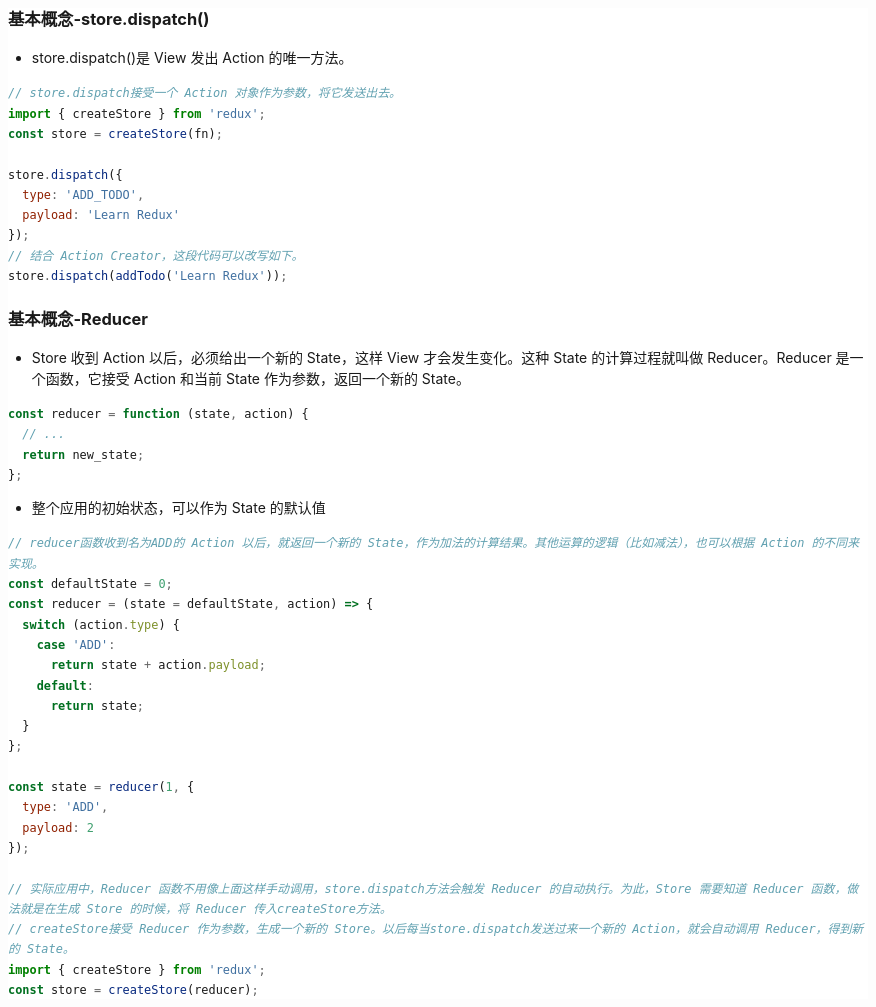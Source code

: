 ### 基本概念-store.dispatch()

- store.dispatch()是 View 发出 Action 的唯一方法。
```js
// store.dispatch接受一个 Action 对象作为参数，将它发送出去。
import { createStore } from 'redux';
const store = createStore(fn);

store.dispatch({
  type: 'ADD_TODO',
  payload: 'Learn Redux'
});
// 结合 Action Creator，这段代码可以改写如下。
store.dispatch(addTodo('Learn Redux'));
```

### 基本概念-Reducer

- Store 收到 Action 以后，必须给出一个新的 State，这样 View 才会发生变化。这种 State 的计算过程就叫做 Reducer。Reducer 是一个函数，它接受 Action 和当前 State 作为参数，返回一个新的 State。

```js
const reducer = function (state, action) {
  // ...
  return new_state;
};
```

- 整个应用的初始状态，可以作为 State 的默认值

```js
// reducer函数收到名为ADD的 Action 以后，就返回一个新的 State，作为加法的计算结果。其他运算的逻辑（比如减法），也可以根据 Action 的不同来实现。
const defaultState = 0;
const reducer = (state = defaultState, action) => {
  switch (action.type) {
    case 'ADD':
      return state + action.payload;
    default: 
      return state;
  }
};

const state = reducer(1, {
  type: 'ADD',
  payload: 2
});

// 实际应用中，Reducer 函数不用像上面这样手动调用，store.dispatch方法会触发 Reducer 的自动执行。为此，Store 需要知道 Reducer 函数，做法就是在生成 Store 的时候，将 Reducer 传入createStore方法。
// createStore接受 Reducer 作为参数，生成一个新的 Store。以后每当store.dispatch发送过来一个新的 Action，就会自动调用 Reducer，得到新的 State。
import { createStore } from 'redux';
const store = createStore(reducer);
```
